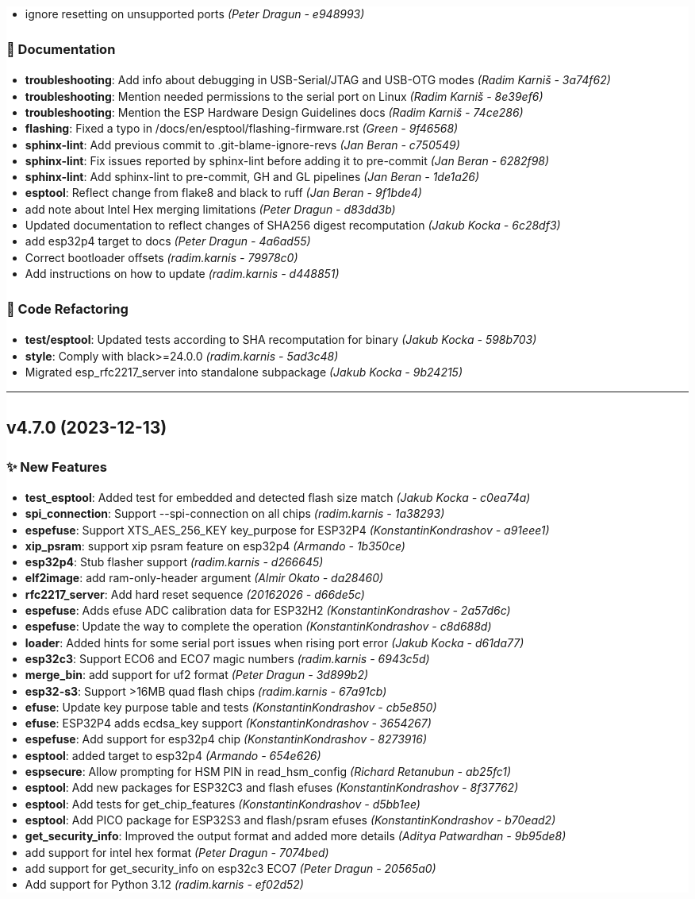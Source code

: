 - ignore resetting on unsupported ports *(Peter Dragun - e948993)*

### 📖 Documentation

- **troubleshooting**: Add info about debugging in USB-Serial/JTAG and USB-OTG modes *(Radim Karniš - 3a74f62)*
- **troubleshooting**: Mention needed permissions to the serial port on Linux *(Radim Karniš - 8e39ef6)*
- **troubleshooting**: Mention the ESP Hardware Design Guidelines docs *(Radim Karniš - 74ce286)*
- **flashing**: Fixed a typo in /docs/en/esptool/flashing-firmware.rst *(Green - 9f46568)*
- **sphinx-lint**: Add previous commit to .git-blame-ignore-revs *(Jan Beran - c750549)*
- **sphinx-lint**: Fix issues reported by sphinx-lint before adding it to pre-commit *(Jan Beran - 6282f98)*
- **sphinx-lint**: Add sphinx-lint to pre-commit, GH and GL pipelines *(Jan Beran - 1de1a26)*
- **esptool**: Reflect change from flake8 and black to ruff *(Jan Beran - 9f1bde4)*
- add note about Intel Hex merging limitations *(Peter Dragun - d83dd3b)*
- Updated documentation to reflect changes of SHA256 digest recomputation *(Jakub Kocka - 6c28df3)*
- add esp32p4 target to docs *(Peter Dragun - 4a6ad55)*
- Correct bootloader offsets *(radim.karnis - 79978c0)*
- Add instructions on how to update *(radim.karnis - d448851)*

### 🔧 Code Refactoring

- **test/esptool**: Updated tests according to SHA recomputation for binary *(Jakub Kocka - 598b703)*
- **style**: Comply with black>=24.0.0 *(radim.karnis - 5ad3c48)*
- Migrated esp_rfc2217_server into standalone subpackage *(Jakub Kocka - 9b24215)*

---

## v4.7.0 (2023-12-13)

### ✨ New Features

- **test_esptool**: Added test for embedded and detected flash size match *(Jakub Kocka - c0ea74a)*
- **spi_connection**: Support --spi-connection on all chips *(radim.karnis - 1a38293)*
- **espefuse**: Support XTS_AES_256_KEY key_purpose for ESP32P4 *(KonstantinKondrashov - a91eee1)*
- **xip_psram**: support xip psram feature on esp32p4 *(Armando - 1b350ce)*
- **esp32p4**: Stub flasher support *(radim.karnis - d266645)*
- **elf2image**: add ram-only-header argument *(Almir Okato - da28460)*
- **rfc2217_server**: Add hard reset sequence *(20162026 - d66de5c)*
- **espefuse**: Adds efuse ADC calibration data for ESP32H2 *(KonstantinKondrashov - 2a57d6c)*
- **espefuse**: Update the way to complete the operation *(KonstantinKondrashov - c8d688d)*
- **loader**: Added hints for some serial port issues when rising port error *(Jakub Kocka - d61da77)*
- **esp32c3**: Support ECO6 and ECO7 magic numbers *(radim.karnis - 6943c5d)*
- **merge_bin**: add support for uf2 format *(Peter Dragun - 3d899b2)*
- **esp32-s3**: Support >16MB quad flash chips *(radim.karnis - 67a91cb)*
- **efuse**: Update key purpose table and tests *(KonstantinKondrashov - cb5e850)*
- **efuse**: ESP32P4 adds ecdsa_key support *(KonstantinKondrashov - 3654267)*
- **espefuse**: Add support for esp32p4 chip *(KonstantinKondrashov - 8273916)*
- **esptool**: added target to esp32p4 *(Armando - 654e626)*
- **espsecure**: Allow prompting for HSM PIN in read_hsm_config *(Richard Retanubun - ab25fc1)*
- **esptool**: Add new packages for ESP32C3 and flash efuses *(KonstantinKondrashov - 8f37762)*
- **esptool**: Add tests for get_chip_features *(KonstantinKondrashov - d5bb1ee)*
- **esptool**: Add PICO package for ESP32S3 and flash/psram efuses *(KonstantinKondrashov - b70ead2)*
- **get_security_info**: Improved the output format and added more details *(Aditya Patwardhan - 9b95de8)*
- add support for intel hex format *(Peter Dragun - 7074bed)*
- add support for get_security_info on esp32c3 ECO7 *(Peter Dragun - 20565a0)*
- Add support for Python 3.12 *(radim.karnis - ef02d52)*
